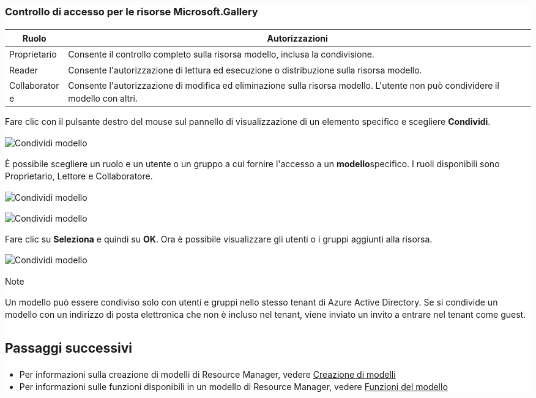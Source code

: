 ### <a name="access-control-for-the-microsoftgallery-resources"></a>Controllo di accesso per le risorse Microsoft.Gallery
| Ruolo | Autorizzazioni |
| --- | --- |
| Proprietario |Consente il controllo completo sulla risorsa modello, inclusa la condivisione. |
| Reader |Consente l'autorizzazione di lettura ed esecuzione o distribuzione sulla risorsa modello. |
| Collaboratore |Consente l'autorizzazione di modifica ed eliminazione sulla risorsa modello. L'utente non può condividere il modello con altri. |

Fare clic con il pulsante destro del mouse sul pannello di visualizzazione di un elemento specifico e scegliere **Condividi**.

![Condividi modello](media/share-template-portal1a.png)

 È possibile scegliere un ruolo e un utente o un gruppo a cui fornire l'accesso a un **modello**specifico. I ruoli disponibili sono Proprietario, Lettore e Collaboratore.

![Condividi modello](media/share-template-portal2b.png)

![Condividi modello](media/share-template-portal3b.png)

Fare clic su **Seleziona** e quindi su **OK**. Ora è possibile visualizzare gli utenti o i gruppi aggiunti alla risorsa.

![Condividi modello](media/share-template-portal4b.png)

> [!NOTE]
> Un modello può essere condiviso solo con utenti e gruppi nello stesso tenant di Azure Active Directory. Se si condivide un modello con un indirizzo di posta elettronica che non è incluso nel tenant, viene inviato un invito a entrare nel tenant come guest.
> 
> 

## <a name="next-steps"></a>Passaggi successivi
* Per informazioni sulla creazione di modelli di Resource Manager, vedere [Creazione di modelli](../azure-resource-manager/resource-group-authoring-templates.md)
* Per informazioni sulle funzioni disponibili in un modello di Resource Manager, vedere [Funzioni del modello](../azure-resource-manager/resource-group-template-functions.md)


